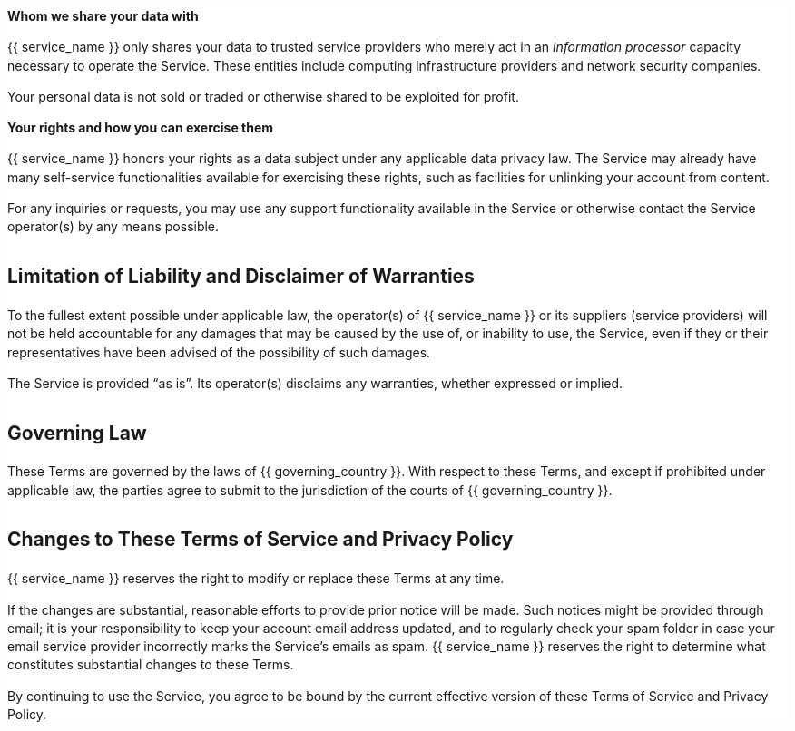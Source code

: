 **Whom we share your data with**

{{ service_name }} only shares your data to trusted service providers who merely act in an *information processor* capacity necessary to operate the Service. These entities include computing infrastructure providers and network security companies.

Your personal data is not sold or traded or otherwise shared to be exploited for profit.

**Your rights and how you can exercise them**

{{ service_name }} honors your rights as a data subject under any applicable data privacy law. The Service may already have many self-service functionalities available for exercising these rights, such as facilities for unlinking your account from content.

For any inquiries or requests, you may use any support functionality available in the Service or otherwise contact the Service operator(s) by any means possible.

## Limitation of Liability and Disclaimer of Warranties

To the fullest extent possible under applicable law, the operator(s) of {{ service_name }} or its suppliers (service providers) will not be held accountable for any damages that may be caused by the use of, or inability to use, the Service, even if they or their representatives have been advised of the possibility of such damages.

The Service is provided “as is”. Its operator(s) disclaims any warranties, whether expressed or implied.

## Governing Law

These Terms are governed by the laws of {{ governing_country }}. With respect to these Terms, and except if prohibited under applicable law, the parties agree to submit to the jurisdiction of the courts of {{ governing_country }}.

## Changes to These Terms of Service and Privacy Policy

{{ service_name }} reserves the right to modify or replace these Terms at any time.

If the changes are substantial, reasonable efforts to provide prior notice will be made. Such notices might be provided through email; it is your responsibility to keep your account email address updated, and to regularly check your spam folder in case your email service provider incorrectly marks the Service’s emails as spam. {{ service_name }} reserves the right to determine what constitutes substantial changes to these Terms.

By continuing to use the Service, you agree to be bound by the current effective version of these Terms of Service and Privacy Policy.
